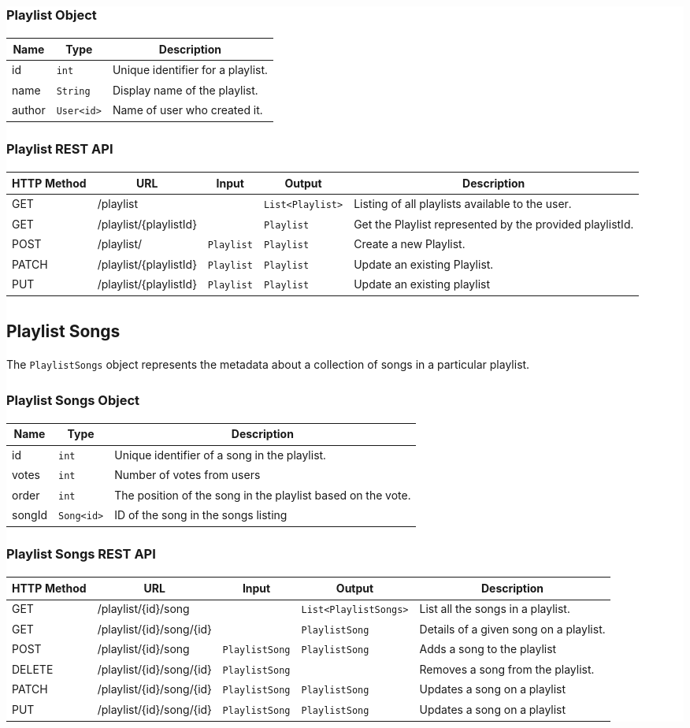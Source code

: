 ### Playlist Object

|Name           |Type       |Description                                                                               |
|---------------|-----------|------------------------------------------------------------------------------------------|
|id             |`int`     |Unique identifier for a playlist.                                                            |
|name           |`String`     |Display name of the playlist.                             |
|author         |`User<id>`    |Name of user who created it.  |

### Playlist REST API

|HTTP Method|URL                    |Input      |Output     |Description                                               |
|-----------|-----------------------|-----------|-----------|----------------------------------------------------------|
|GET        |/playlist            |           |`List<Playlist>`|Listing of all playlists available to the user.    |
|GET        |/playlist/{playlistId}  |           |`Playlist`      |Get the Playlist represented by the provided playlistId.        |
|POST       |/playlist/           |`Playlist`      |`Playlist`      |Create a new Playlist.                                       |
|PATCH        |/playlist/{playlistId} | `Playlist` |`Playlist`      |Update an existing Playlist.
|PUT    |/playlist/{playlistId}   | `Playlist`    | `Playlist`    | Update an existing playlist






## Playlist Songs

The `PlaylistSongs` object represents the metadata about a collection of songs in a particular playlist.

### Playlist Songs Object

|Name           |Type           |Description                                                                           |
|---------------|---------------|--------------------------------------------------------------------------------------|
|id        |`int`|Unique identifier of a song in the playlist.                                                 |
|votes        |`int`|Number of votes from users                                                 |
|order        |`int`|The position of the song in the playlist based on the vote.                                                 |
|songId | `Song<id>`| ID of the song in the songs listing |

### Playlist Songs REST API

|HTTP Method|URL                                   |Input  |Output      |Description                                   |
|-----------|--------------------------------------|-------|------------|----------------------------------------------|
|GET        |/playlist/{id}/song        |       |`List<PlaylistSongs>`|List all the songs in a playlist.|
|GET     |/playlist/{id}/song/{id}|       |`PlaylistSong`|Details of a given song on a playlist.|
|POST|/playlist/{id}/song      | `PlaylistSong`     |`PlaylistSong`|Adds a song to the playlist|
|DELETE        |/playlist/{id}/song/{id}         |    `PlaylistSong`   ||Removes a song from the playlist.|
|PATCH        |/playlist/{id}/song/{id} | `PlaylistSong`|`PlaylistSong`|Updates a song on a playlist|
|PUT        |/playlist/{id}/song/{id}         | `PlaylistSong`      |`PlaylistSong`|Updates a song on a playlist|
